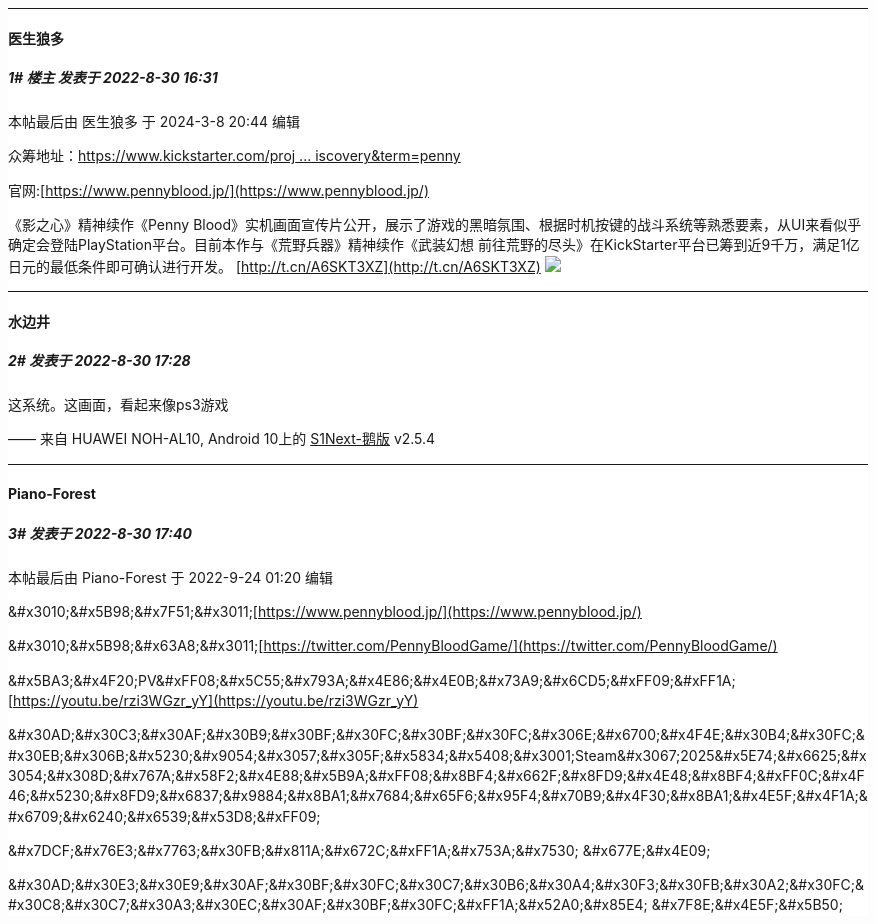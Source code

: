 ﻿
*****

####  医生狼多  
##### 1#       楼主       发表于 2022-8-30 16:31

 本帖最后由 医生狼多 于 2024-3-8 20:44 编辑 

众筹地址：[https://www.kickstarter.com/proj ... iscovery&amp;term=penny](https://www.kickstarter.com/projects/doublekickstarter/armed-fantasia-and-penny-blood?ref=discovery&amp;term=penny)

官网:[https://www.pennyblood.jp/](https://www.pennyblood.jp/)

《影之心》精神续作《Penny Blood》实机画面宣传片公开，展示了游戏的黑暗氛围、根据时机按键的战斗系统等熟悉要素，从UI来看似乎确定会登陆PlayStation平台。目前本作与《荒野兵器》精神续作《武装幻想 前往荒野的尽头》在KickStarter平台已筹到近9千万，满足1亿日元的最低条件即可确认进行开发。 
[http://t.cn/A6SKT3XZ](http://t.cn/A6SKT3XZ)
<img src="https://p.sda1.dev/7/12d513eeb8b8627092a6dd8cdfda91d1/CMP_20220830163043121.jpg" referrerpolicy="no-referrer">

*****

####  水边井  
##### 2#       发表于 2022-8-30 17:28

这系统。这画面，看起来像ps3游戏

—— 来自 HUAWEI NOH-AL10, Android 10上的 [S1Next-鹅版](https://github.com/ykrank/S1-Next/releases) v2.5.4

*****

####  Piano-Forest  
##### 3#       发表于 2022-8-30 17:40

 本帖最后由 Piano-Forest 于 2022-9-24 01:20 编辑 

&amp;#x3010;&amp;#x5B98;&amp;#x7F51;&amp;#x3011;[https://www.pennyblood.jp/](https://www.pennyblood.jp/)

&amp;#x3010;&amp;#x5B98;&amp;#x63A8;&amp;#x3011;[https://twitter.com/PennyBloodGame/](https://twitter.com/PennyBloodGame/)

&amp;#x5BA3;&amp;#x4F20;PV&amp;#xFF08;&amp;#x5C55;&amp;#x793A;&amp;#x4E86;&amp;#x4E0B;&amp;#x73A9;&amp;#x6CD5;&amp;#xFF09;&amp;#xFF1A;[https://youtu.be/rzi3WGzr_yY](https://youtu.be/rzi3WGzr_yY)

&amp;#x30AD;&amp;#x30C3;&amp;#x30AF;&amp;#x30B9;&amp;#x30BF;&amp;#x30FC;&amp;#x30BF;&amp;#x30FC;&amp;#x306E;&amp;#x6700;&amp;#x4F4E;&amp;#x30B4;&amp;#x30FC;&amp;#x30EB;&amp;#x306B;&amp;#x5230;&amp;#x9054;&amp;#x3057;&amp;#x305F;&amp;#x5834;&amp;#x5408;&amp;#x3001;Steam&amp;#x3067;2025&amp;#x5E74;&amp;#x6625;&amp;#x3054;&amp;#x308D;&amp;#x767A;&amp;#x58F2;&amp;#x4E88;&amp;#x5B9A;&amp;#xFF08;&amp;#x8BF4;&amp;#x662F;&amp;#x8FD9;&amp;#x4E48;&amp;#x8BF4;&amp;#xFF0C;&amp;#x4F46;&amp;#x5230;&amp;#x8FD9;&amp;#x6837;&amp;#x9884;&amp;#x8BA1;&amp;#x7684;&amp;#x65F6;&amp;#x95F4;&amp;#x70B9;&amp;#x4F30;&amp;#x8BA1;&amp;#x4E5F;&amp;#x4F1A;&amp;#x6709;&amp;#x6240;&amp;#x6539;&amp;#x53D8;&amp;#xFF09;

&amp;#x7DCF;&amp;#x76E3;&amp;#x7763;&amp;#x30FB;&amp;#x811A;&amp;#x672C;&amp;#xFF1A;&amp;#x753A;&amp;#x7530; &amp;#x677E;&amp;#x4E09;

&amp;#x30AD;&amp;#x30E3;&amp;#x30E9;&amp;#x30AF;&amp;#x30BF;&amp;#x30FC;&amp;#x30C7;&amp;#x30B6;&amp;#x30A4;&amp;#x30F3;&amp;#x30FB;&amp;#x30A2;&amp;#x30FC;&amp;#x30C8;&amp;#x30C7;&amp;#x30A3;&amp;#x30EC;&amp;#x30AF;&amp;#x30BF;&amp;#x30FC;&amp;#xFF1A;&amp;#x52A0;&amp;#x85E4; &amp;#x7F8E;&amp;#x4E5F;&amp;#x5B50;
